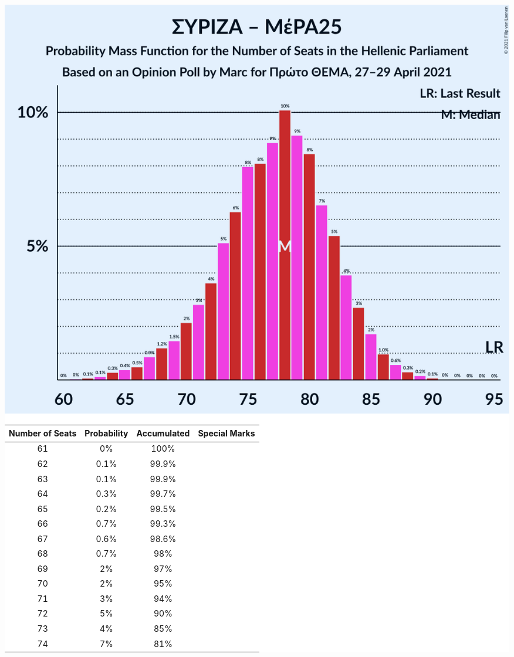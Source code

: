 ![Graph with seats probability mass function not yet produced](2021-04-29-Marc-coalitions-seats-pmf-συριζα–μέρα25.png "Seats Probability Mass Function")

| Number of Seats | Probability | Accumulated | Special Marks |
|:---------------:|:-----------:|:-----------:|:-------------:|
| 61 | 0% | 100% |  |
| 62 | 0.1% | 99.9% |  |
| 63 | 0.1% | 99.9% |  |
| 64 | 0.3% | 99.7% |  |
| 65 | 0.2% | 99.5% |  |
| 66 | 0.7% | 99.3% |  |
| 67 | 0.6% | 98.6% |  |
| 68 | 0.7% | 98% |  |
| 69 | 2% | 97% |  |
| 70 | 2% | 95% |  |
| 71 | 3% | 94% |  |
| 72 | 5% | 90% |  |
| 73 | 4% | 85% |  |
| 74 | 7% | 81% |  |